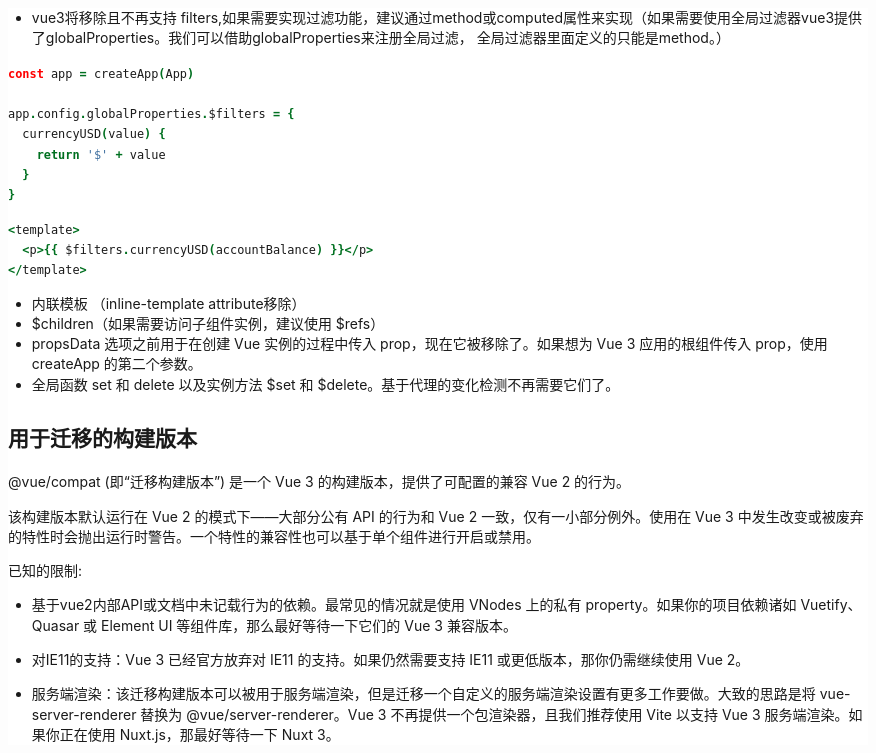 + vue3将移除且不再支持 filters,如果需要实现过滤功能，建议通过method或computed属性来实现（如果需要使用全局过滤器vue3提供了globalProperties。我们可以借助globalProperties来注册全局过滤， 全局过滤器里面定义的只能是method。）   
```coffeescript
const app = createApp(App)

app.config.globalProperties.$filters = {
  currencyUSD(value) {
    return '$' + value
  }
}
```
```coffeescript
<template>
  <p>{{ $filters.currencyUSD(accountBalance) }}</p>
</template>
```
+ 内联模板 （inline-template attribute移除）
+ $children（如果需要访问子组件实例，建议使用 $refs）
+ propsData 选项之前用于在创建 Vue 实例的过程中传入 prop，现在它被移除了。如果想为 Vue 3 应用的根组件传入 prop，使用 createApp 的第二个参数。
+ 全局函数 set 和 delete 以及实例方法 $set 和 $delete。基于代理的变化检测不再需要它们了。

## 用于迁移的构建版本
@vue/compat (即“迁移构建版本”) 是一个 Vue 3 的构建版本，提供了可配置的兼容 Vue 2 的行为。   

该构建版本默认运行在 Vue 2 的模式下——大部分公有 API 的行为和 Vue 2 一致，仅有一小部分例外。使用在 Vue 3 中发生改变或被废弃的特性时会抛出运行时警告。一个特性的兼容性也可以基于单个组件进行开启或禁用。

已知的限制:
+ 基于vue2内部API或文档中未记载行为的依赖。最常见的情况就是使用 VNodes 上的私有 property。如果你的项目依赖诸如 Vuetify、Quasar 或 Element UI 等组件库，那么最好等待一下它们的 Vue 3 兼容版本。

+ 对IE11的支持：Vue 3 已经官方放弃对 IE11 的支持。如果仍然需要支持 IE11 或更低版本，那你仍需继续使用 Vue 2。

+ 服务端渲染：该迁移构建版本可以被用于服务端渲染，但是迁移一个自定义的服务端渲染设置有更多工作要做。大致的思路是将 vue-server-renderer 替换为 @vue/server-renderer。Vue 3 不再提供一个包渲染器，且我们推荐使用 Vite 以支持 Vue 3 服务端渲染。如果你正在使用 Nuxt.js，那最好等待一下 Nuxt 3。
